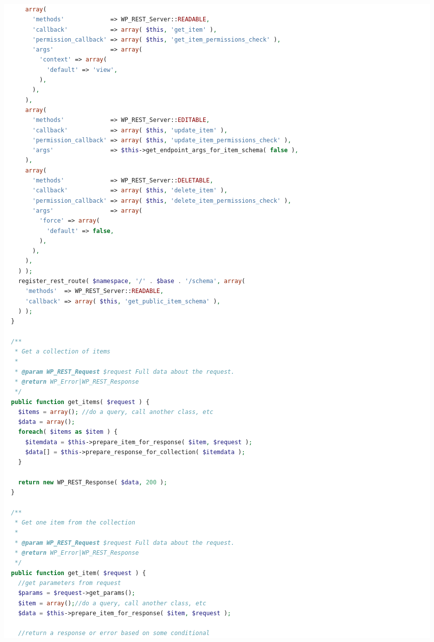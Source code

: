 ```php
      array(
        'methods'             => WP_REST_Server::READABLE,
        'callback'            => array( $this, 'get_item' ),
        'permission_callback' => array( $this, 'get_item_permissions_check' ),
        'args'                => array(
          'context' => array(
            'default' => 'view',
          ),
        ),
      ),
      array(
        'methods'             => WP_REST_Server::EDITABLE,
        'callback'            => array( $this, 'update_item' ),
        'permission_callback' => array( $this, 'update_item_permissions_check' ),
        'args'                => $this->get_endpoint_args_for_item_schema( false ),
      ),
      array(
        'methods'             => WP_REST_Server::DELETABLE,
        'callback'            => array( $this, 'delete_item' ),
        'permission_callback' => array( $this, 'delete_item_permissions_check' ),
        'args'                => array(
          'force' => array(
            'default' => false,
          ),
        ),
      ),
    ) );
    register_rest_route( $namespace, '/' . $base . '/schema', array(
      'methods'  => WP_REST_Server::READABLE,
      'callback' => array( $this, 'get_public_item_schema' ),
    ) );
  }

  /**
   * Get a collection of items
   *
   * @param WP_REST_Request $request Full data about the request.
   * @return WP_Error|WP_REST_Response
   */
  public function get_items( $request ) {
    $items = array(); //do a query, call another class, etc
    $data = array();
    foreach( $items as $item ) {
      $itemdata = $this->prepare_item_for_response( $item, $request );
      $data[] = $this->prepare_response_for_collection( $itemdata );
    }

    return new WP_REST_Response( $data, 200 );
  }

  /**
   * Get one item from the collection
   *
   * @param WP_REST_Request $request Full data about the request.
   * @return WP_Error|WP_REST_Response
   */
  public function get_item( $request ) {
    //get parameters from request
    $params = $request->get_params();
    $item = array();//do a query, call another class, etc
    $data = $this->prepare_item_for_response( $item, $request );

    //return a response or error based on some conditional
```